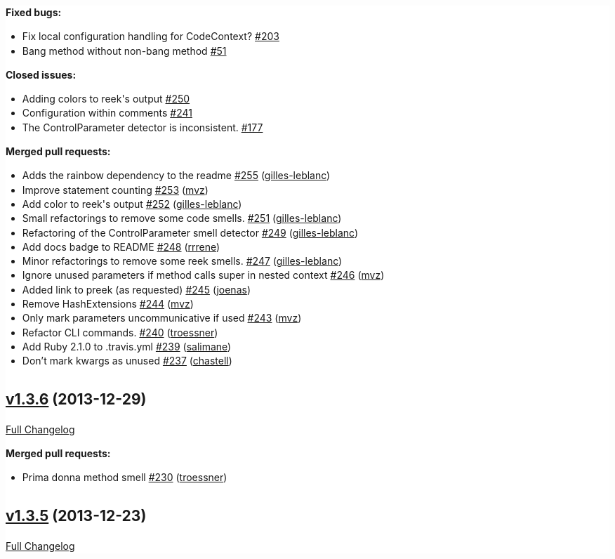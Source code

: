 **Fixed bugs:**

- Fix local configuration handling for CodeContext? [\#203](https://github.com/troessner/reek/issues/203)
- Bang method without non-bang method [\#51](https://github.com/troessner/reek/issues/51)

**Closed issues:**

- Adding colors to reek's output [\#250](https://github.com/troessner/reek/issues/250)
- Configuration within comments [\#241](https://github.com/troessner/reek/issues/241)
- The ControlParameter detector is inconsistent. [\#177](https://github.com/troessner/reek/issues/177)

**Merged pull requests:**

- Adds the rainbow dependency to the readme [\#255](https://github.com/troessner/reek/pull/255) ([gilles-leblanc](https://github.com/gilles-leblanc))
- Improve statement counting [\#253](https://github.com/troessner/reek/pull/253) ([mvz](https://github.com/mvz))
- Add color to reek's output [\#252](https://github.com/troessner/reek/pull/252) ([gilles-leblanc](https://github.com/gilles-leblanc))
- Small refactorings to remove some code smells. [\#251](https://github.com/troessner/reek/pull/251) ([gilles-leblanc](https://github.com/gilles-leblanc))
- Refactoring of the ControlParameter smell detector [\#249](https://github.com/troessner/reek/pull/249) ([gilles-leblanc](https://github.com/gilles-leblanc))
- Add docs badge to README [\#248](https://github.com/troessner/reek/pull/248) ([rrrene](https://github.com/rrrene))
- Minor refactorings to remove some reek smells. [\#247](https://github.com/troessner/reek/pull/247) ([gilles-leblanc](https://github.com/gilles-leblanc))
- Ignore unused parameters if method calls super in nested context [\#246](https://github.com/troessner/reek/pull/246) ([mvz](https://github.com/mvz))
- Added link to preek \(as requested\) [\#245](https://github.com/troessner/reek/pull/245) ([joenas](https://github.com/joenas))
- Remove HashExtensions [\#244](https://github.com/troessner/reek/pull/244) ([mvz](https://github.com/mvz))
- Only mark parameters uncommunicative if used [\#243](https://github.com/troessner/reek/pull/243) ([mvz](https://github.com/mvz))
- Refactor CLI commands. [\#240](https://github.com/troessner/reek/pull/240) ([troessner](https://github.com/troessner))
- Add Ruby 2.1.0 to .travis.yml [\#239](https://github.com/troessner/reek/pull/239) ([salimane](https://github.com/salimane))
- Don’t mark kwargs as unused [\#237](https://github.com/troessner/reek/pull/237) ([chastell](https://github.com/chastell))

## [v1.3.6](https://github.com/troessner/reek/tree/v1.3.6) (2013-12-29)
[Full Changelog](https://github.com/troessner/reek/compare/v1.3.5...v1.3.6)

**Merged pull requests:**

- Prima donna method smell [\#230](https://github.com/troessner/reek/pull/230) ([troessner](https://github.com/troessner))

## [v1.3.5](https://github.com/troessner/reek/tree/v1.3.5) (2013-12-23)
[Full Changelog](https://github.com/troessner/reek/compare/v1.3.4...v1.3.5)
